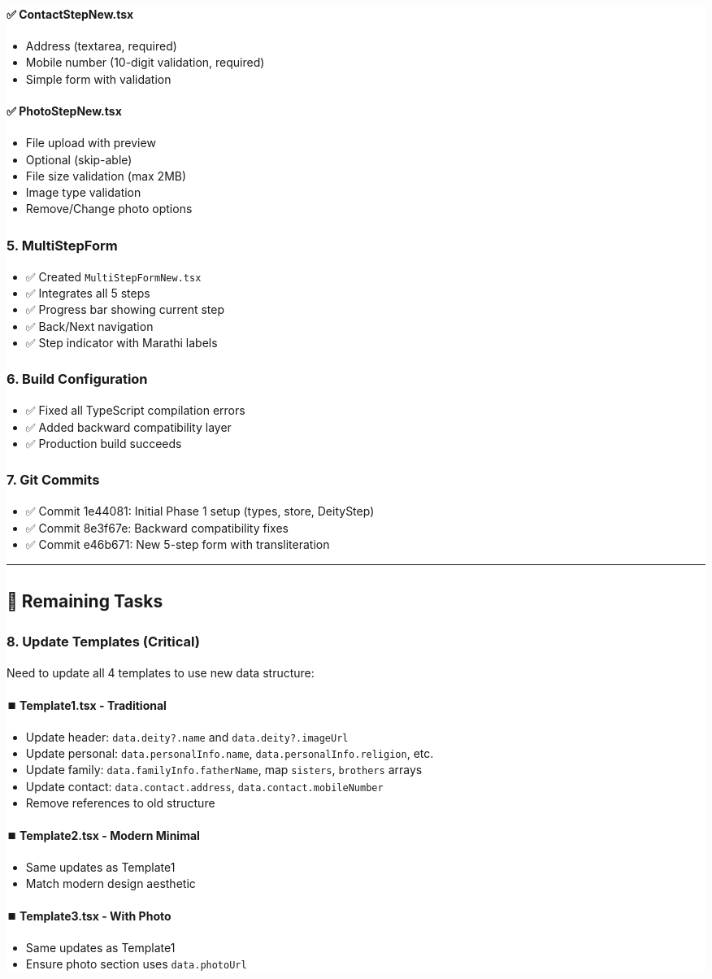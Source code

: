 #### ✅ ContactStepNew.tsx
- Address (textarea, required)
- Mobile number (10-digit validation, required)
- Simple form with validation

#### ✅ PhotoStepNew.tsx
- File upload with preview
- Optional (skip-able)
- File size validation (max 2MB)
- Image type validation
- Remove/Change photo options

### 5. MultiStepForm
- ✅ Created `MultiStepFormNew.tsx`
- ✅ Integrates all 5 steps
- ✅ Progress bar showing current step
- ✅ Back/Next navigation
- ✅ Step indicator with Marathi labels

### 6. Build Configuration
- ✅ Fixed all TypeScript compilation errors
- ✅ Added backward compatibility layer
- ✅ Production build succeeds

### 7. Git Commits
- ✅ Commit 1e44081: Initial Phase 1 setup (types, store, DeityStep)
- ✅ Commit 8e3f67e: Backward compatibility fixes
- ✅ Commit e46b671: New 5-step form with transliteration

---

## 🚧 Remaining Tasks

### 8. Update Templates (Critical)
Need to update all 4 templates to use new data structure:

#### ⏹️ Template1.tsx - Traditional
- Update header: `data.deity?.name` and `data.deity?.imageUrl`
- Update personal: `data.personalInfo.name`, `data.personalInfo.religion`, etc.
- Update family: `data.familyInfo.fatherName`, map `sisters`, `brothers` arrays
- Update contact: `data.contact.address`, `data.contact.mobileNumber`
- Remove references to old structure

#### ⏹️ Template2.tsx - Modern Minimal
- Same updates as Template1
- Match modern design aesthetic

#### ⏹️ Template3.tsx - With Photo
- Same updates as Template1
- Ensure photo section uses `data.photoUrl`
